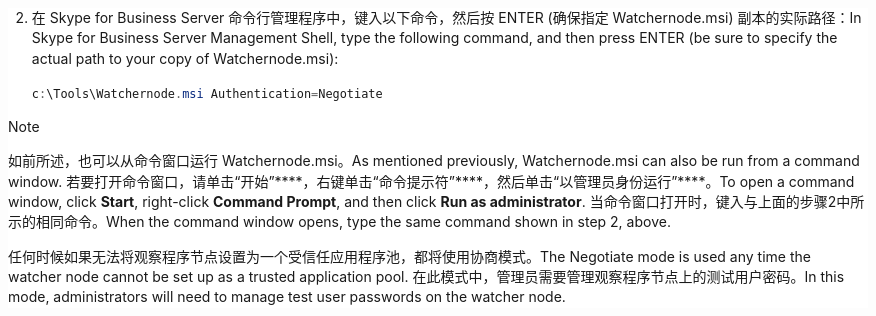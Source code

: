 2. <span data-ttu-id="0b3c5-311">在 Skype for Business Server 命令行管理程序中，键入以下命令，然后按 ENTER (确保指定 Watchernode.msi) 副本的实际路径：</span><span class="sxs-lookup"><span data-stu-id="0b3c5-311">In Skype for Business Server Management Shell, type the following command, and then press ENTER (be sure to specify the actual path to your copy of Watchernode.msi):</span></span>
    
   ```PowerShell
   c:\Tools\Watchernode.msi Authentication=Negotiate
   ```

> [!NOTE]
> <span data-ttu-id="0b3c5-312">如前所述，也可以从命令窗口运行 Watchernode.msi。</span><span class="sxs-lookup"><span data-stu-id="0b3c5-312">As mentioned previously, Watchernode.msi can also be run from a command window.</span></span> <span data-ttu-id="0b3c5-313">若要打开命令窗口，请单击“开始”\*\*\*\*，右键单击“命令提示符”\*\*\*\*，然后单击“以管理员身份运行”\*\*\*\*。</span><span class="sxs-lookup"><span data-stu-id="0b3c5-313">To open a command window, click **Start**, right-click **Command Prompt**, and then click **Run as administrator**.</span></span> <span data-ttu-id="0b3c5-314">当命令窗口打开时，键入与上面的步骤2中所示的相同命令。</span><span class="sxs-lookup"><span data-stu-id="0b3c5-314">When the command window opens, type the same command shown in step 2, above.</span></span> 
  
<span data-ttu-id="0b3c5-315">任何时候如果无法将观察程序节点设置为一个受信任应用程序池，都将使用协商模式。</span><span class="sxs-lookup"><span data-stu-id="0b3c5-315">The Negotiate mode is used any time the watcher node cannot be set up as a trusted application pool.</span></span> <span data-ttu-id="0b3c5-316">在此模式中，管理员需要管理观察程序节点上的测试用户密码。</span><span class="sxs-lookup"><span data-stu-id="0b3c5-316">In this mode, administrators will need to manage test user passwords on the watcher node.</span></span>
  

